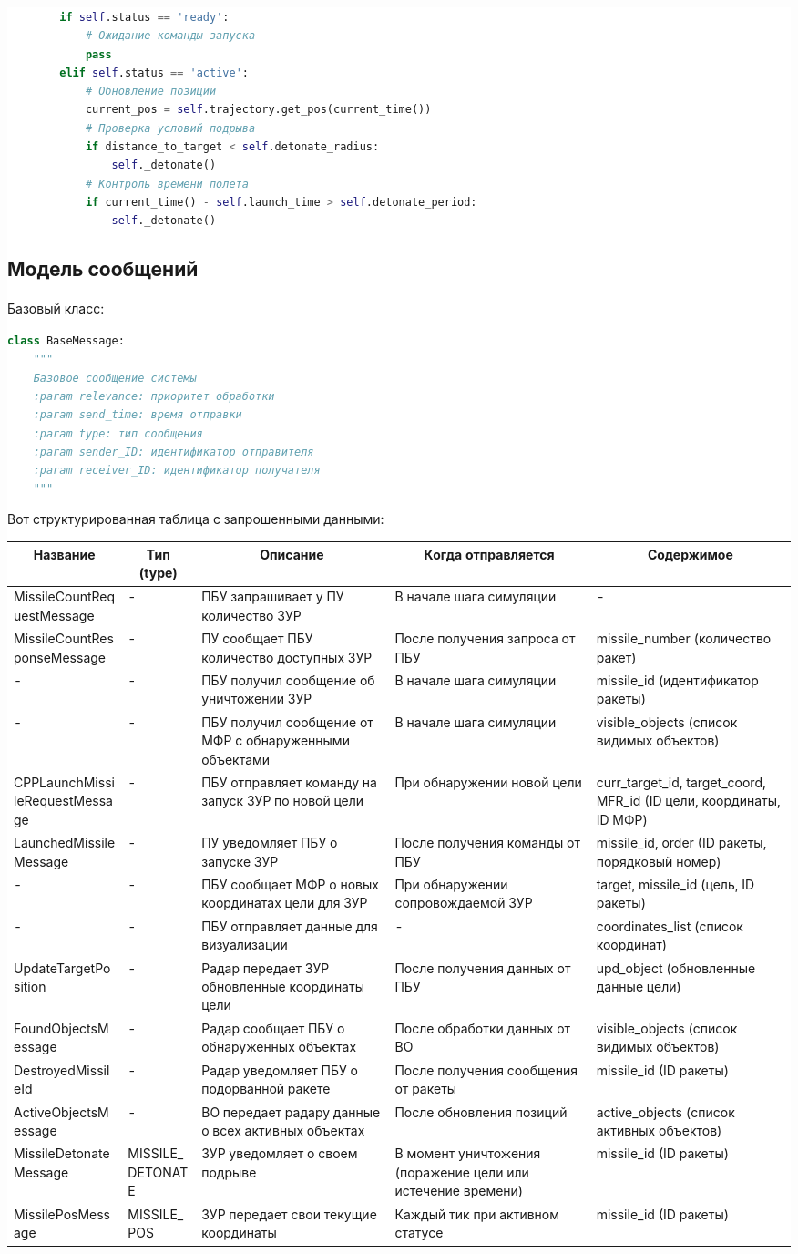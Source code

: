 ```python
        if self.status == 'ready':
            # Ожидание команды запуска
            pass
        elif self.status == 'active':
            # Обновление позиции
            current_pos = self.trajectory.get_pos(current_time())
            # Проверка условий подрыва
            if distance_to_target < self.detonate_radius:
                self._detonate()
            # Контроль времени полета
            if current_time() - self.launch_time > self.detonate_period:
                self._detonate()
```

## Модель сообщений
Базовый класс:
```python
class BaseMessage:
    """
    Базовое сообщение системы
    :param relevance: приоритет обработки
    :param send_time: время отправки
    :param type: тип сообщения
    :param sender_ID: идентификатор отправителя
    :param receiver_ID: идентификатор получателя
    """
```
Вот структурированная таблица с запрошенными данными:

| Название                     | Тип (type)               | Описание                                                                 | Когда отправляется                                                                 | Содержимое                                                                 |
|------------------------------|--------------------------|--------------------------------------------------------------------------|-----------------------------------------------------------------------------------|----------------------------------------------------------------------------|
| MissileCountRequestMessage    | -                        | ПБУ запрашивает у ПУ количество ЗУР                                      | В начале шага симуляции                                                           | -                                                                          |
| MissileCountResponseMessage   | -                        | ПУ сообщает ПБУ количество доступных ЗУР                                 | После получения запроса от ПБУ                                                   | missile_number (количество ракет)                                         |
| -                            | -                        | ПБУ получил сообщение об уничтожении ЗУР                                 | В начале шага симуляции                                                           | missile_id (идентификатор ракеты)                                         |
| -                            | -                        | ПБУ получил сообщение от МФР с обнаруженными объектами                   | В начале шага симуляции                                                           | visible_objects (список видимых объектов)                                 |
| CPPLaunchMissileRequestMessage| -                        | ПБУ отправляет команду на запуск ЗУР по новой цели                       | При обнаружении новой цели                                                        | curr_target_id, target_coord, MFR_id (ID цели, координаты, ID МФР)        |
| LaunchedMissileMessage        | -                        | ПУ уведомляет ПБУ о запуске ЗУР                                         | После получения команды от ПБУ                                                   | missile_id, order (ID ракеты, порядковый номер)                           |
| -                            | -                        | ПБУ сообщает МФР о новых координатах цели для ЗУР                        | При обнаружении сопровождаемой ЗУР                                               | target, missile_id (цель, ID ракеты)                                      |
| -                            | -                        | ПБУ отправляет данные для визуализации                                   | -                                                                                 | coordinates_list (список координат)                                       |
| UpdateTargetPosition          | -                        | Радар передает ЗУР обновленные координаты цели                           | После получения данных от ПБУ                                                    | upd_object (обновленные данные цели)                                      |
| FoundObjectsMessage           | -                        | Радар сообщает ПБУ о обнаруженных объектах                               | После обработки данных от ВО                                                     | visible_objects (список видимых объектов)                                 |
| DestroyedMissileId            | -                        | Радар уведомляет ПБУ о подорванной ракете                                | После получения сообщения от ракеты                                              | missile_id (ID ракеты)                                                    |
| ActiveObjectsMessage          | -                        | ВО передает радару данные о всех активных объектах                       | После обновления позиций                                                         | active_objects (список активных объектов)                                 |
| MissileDetonateMessage        | MISSILE_DETONATE         | ЗУР уведомляет о своем подрыве                                           | В момент уничтожения (поражение цели или истечение времени)                      | missile_id (ID ракеты)                                                    |
| MissilePosMessage             | MISSILE_POS              | ЗУР передает свои текущие координаты                                     | Каждый тик при активном статусе                                                  | missile_id (ID ракеты)                                                    |
